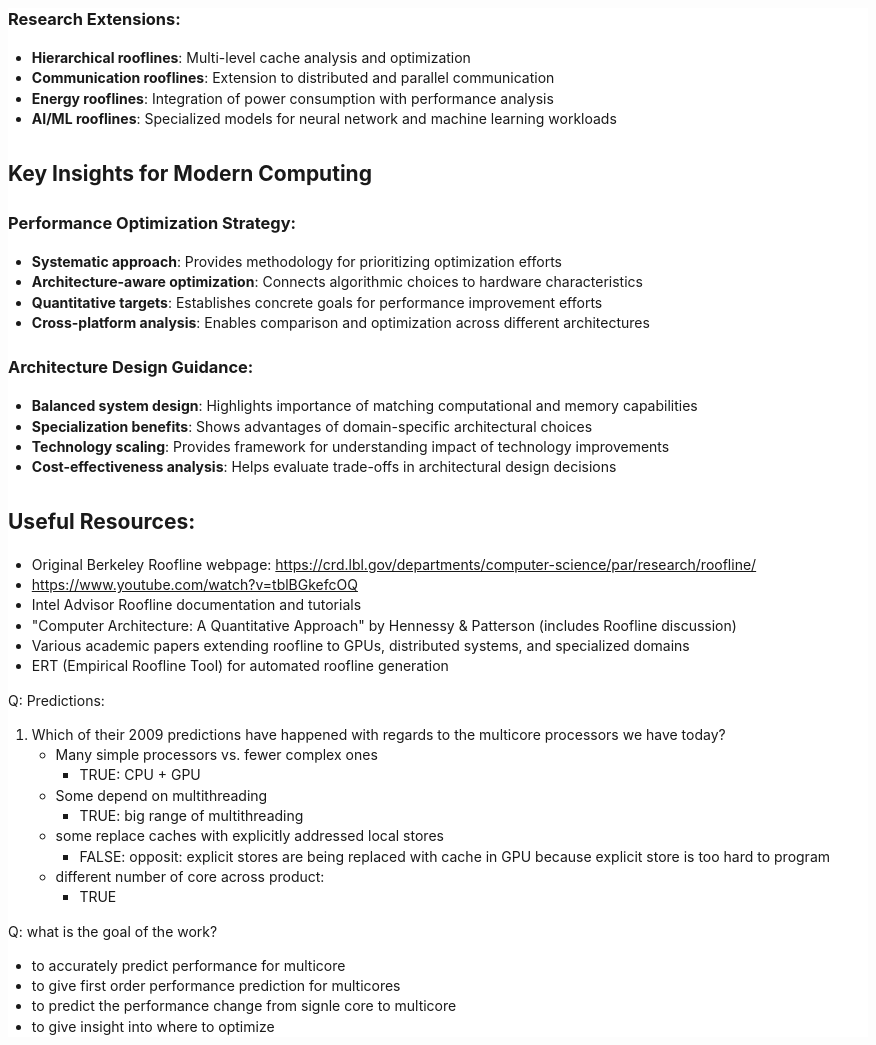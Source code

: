 ### Research Extensions:
- **Hierarchical rooflines**: Multi-level cache analysis and optimization
- **Communication rooflines**: Extension to distributed and parallel communication
- **Energy rooflines**: Integration of power consumption with performance analysis
- **AI/ML rooflines**: Specialized models for neural network and machine learning workloads

## Key Insights for Modern Computing

### Performance Optimization Strategy:
- **Systematic approach**: Provides methodology for prioritizing optimization efforts
- **Architecture-aware optimization**: Connects algorithmic choices to hardware characteristics
- **Quantitative targets**: Establishes concrete goals for performance improvement efforts
- **Cross-platform analysis**: Enables comparison and optimization across different architectures

### Architecture Design Guidance:
- **Balanced system design**: Highlights importance of matching computational and memory capabilities
- **Specialization benefits**: Shows advantages of domain-specific architectural choices
- **Technology scaling**: Provides framework for understanding impact of technology improvements
- **Cost-effectiveness analysis**: Helps evaluate trade-offs in architectural design decisions

## Useful Resources:
- Original Berkeley Roofline webpage: https://crd.lbl.gov/departments/computer-science/par/research/roofline/
- https://www.youtube.com/watch?v=tblBGkefcOQ 
- Intel Advisor Roofline documentation and tutorials
- "Computer Architecture: A Quantitative Approach" by Hennessy & Patterson (includes Roofline discussion)
- Various academic papers extending roofline to GPUs, distributed systems, and specialized domains
- ERT (Empirical Roofline Tool) for automated roofline generation


Q: Predictions:
1. Which of their 2009 predictions have happened with regards to the multicore processors we have today?
    - Many simple processors vs. fewer complex ones
        - TRUE: CPU + GPU
    - Some depend on multithreading
        - TRUE: big range of multithreading
    - some replace caches with explicitly addressed local stores
        - FALSE: opposit: explicit stores are being replaced with cache in GPU because explicit store is too hard to program
    - different number of core across product:
        - TRUE

Q: what is the goal of the work?
- to accurately predict performance for multicore
- to give first order performance prediction for multicores
- to predict the performance change from signle core to multicore
- to give insight into where to optimize  
